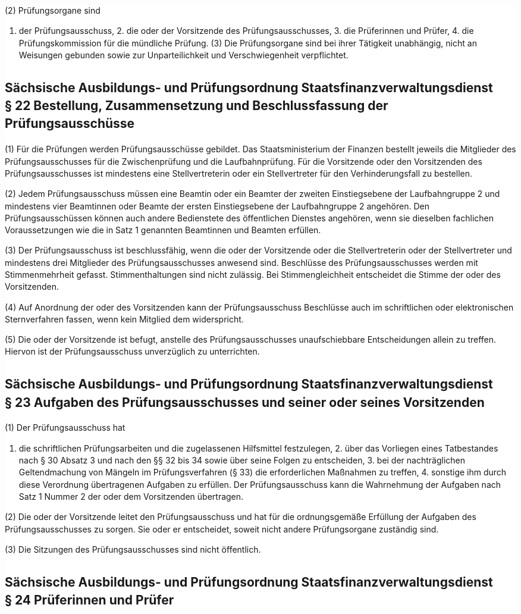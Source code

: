 (2) Prüfungsorgane sind

1. der Prüfungsausschuss, 2. die oder der Vorsitzende des Prüfungsausschusses, 3. die Prüferinnen und Prüfer, 4. die Prüfungskommission für die mündliche Prüfung. (3) Die Prüfungsorgane sind bei ihrer Tätigkeit unabhängig, nicht an Weisungen gebunden sowie zur Unparteilichkeit und Verschwiegenheit verpflichtet.


## Sächsische Ausbildungs- und Prüfungsordnung Staatsfinanzverwaltungsdienst § 22 Bestellung, Zusammensetzung und Beschlussfassung der Prüfungsausschüsse

(1) Für die Prüfungen werden Prüfungsausschüsse gebildet. Das Staatsministerium der Finanzen bestellt jeweils die Mitglieder des Prüfungsausschusses für die Zwischenprüfung und die Laufbahnprüfung. Für die Vorsitzende oder den Vorsitzenden des Prüfungsausschusses ist mindestens eine Stellvertreterin oder ein Stellvertreter für den Verhinderungsfall zu bestellen.

(2) Jedem Prüfungsausschuss müssen eine Beamtin oder ein Beamter der zweiten Einstiegsebene der Laufbahngruppe 2 und mindestens vier Beamtinnen oder Beamte der ersten Einstiegsebene der Laufbahngruppe 2 angehören. Den Prüfungsausschüssen können auch andere Bedienstete des öffentlichen Dienstes angehören, wenn sie dieselben fachlichen Voraussetzungen wie die in Satz 1 genannten Beamtinnen und Beamten erfüllen.

(3) Der Prüfungsausschuss ist beschlussfähig, wenn die oder der Vorsitzende oder die Stellvertreterin oder der Stellvertreter und mindestens drei Mitglieder des Prüfungsausschusses anwesend sind. Beschlüsse des Prüfungsausschusses werden mit Stimmenmehrheit gefasst. Stimmenthaltungen sind nicht zulässig. Bei Stimmengleichheit entscheidet die Stimme der oder des Vorsitzenden.

(4) Auf Anordnung der oder des Vorsitzenden kann der Prüfungsausschuss Beschlüsse auch im schriftlichen oder elektronischen Sternverfahren fassen, wenn kein Mitglied dem widerspricht.

(5) Die oder der Vorsitzende ist befugt, anstelle des Prüfungsausschusses unaufschiebbare Entscheidungen allein zu treffen. Hiervon ist der Prüfungsausschuss unverzüglich zu unterrichten.


## Sächsische Ausbildungs- und Prüfungsordnung Staatsfinanzverwaltungsdienst § 23 Aufgaben des Prüfungsausschusses und seiner oder seines Vorsitzenden

(1) Der Prüfungsausschuss hat

1. die schriftlichen Prüfungsarbeiten und die zugelassenen Hilfsmittel festzulegen, 2. über das Vorliegen eines Tatbestandes nach § 30 Absatz 3 und nach den §§ 32 bis 34 sowie über seine Folgen zu entscheiden, 3. bei der nachträglichen Geltendmachung von Mängeln im Prüfungsverfahren (§ 33) die erforderlichen Maßnahmen zu treffen, 4. sonstige ihm durch diese Verordnung übertragenen Aufgaben zu erfüllen. Der Prüfungsausschuss kann die Wahrnehmung der Aufgaben nach Satz 1 Nummer 2 der oder dem Vorsitzenden übertragen.

(2) Die oder der Vorsitzende leitet den Prüfungsausschuss und hat für die ordnungsgemäße Erfüllung der Aufgaben des Prüfungsausschusses zu sorgen. Sie oder er entscheidet, soweit nicht andere Prüfungsorgane zuständig sind.

(3) Die Sitzungen des Prüfungsausschusses sind nicht öffentlich.


## Sächsische Ausbildungs- und Prüfungsordnung Staatsfinanzverwaltungsdienst § 24 Prüferinnen und Prüfer
